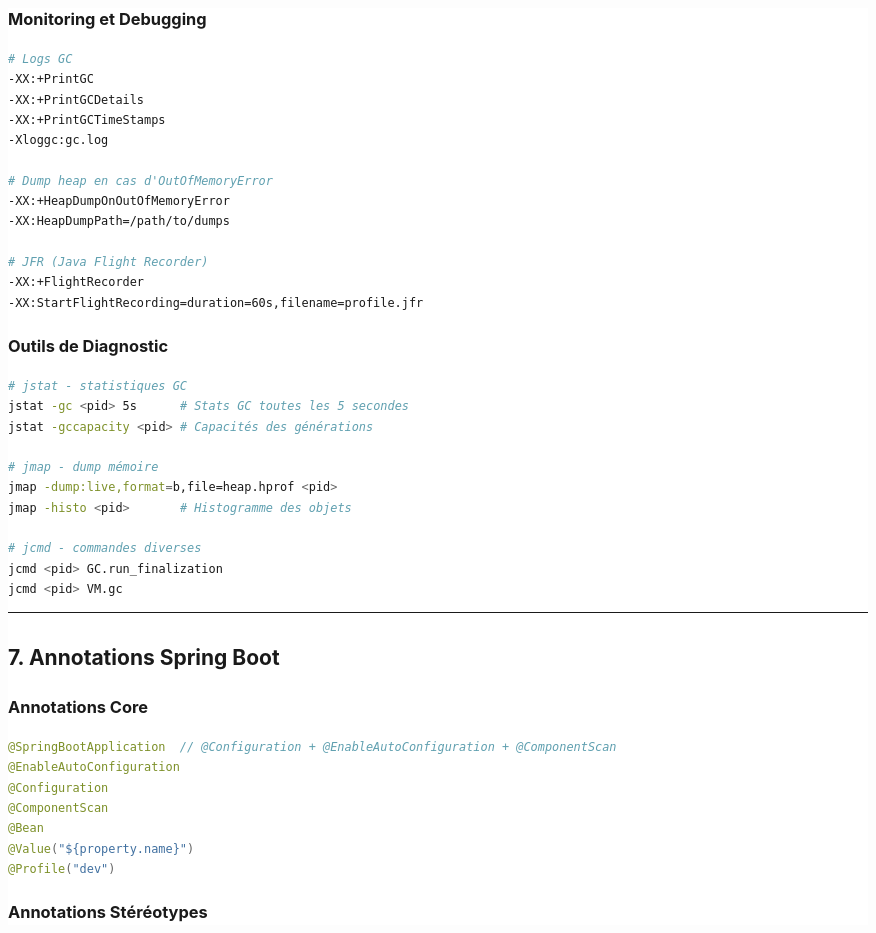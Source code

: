 ### Monitoring et Debugging

```bash
# Logs GC
-XX:+PrintGC
-XX:+PrintGCDetails
-XX:+PrintGCTimeStamps
-Xloggc:gc.log

# Dump heap en cas d'OutOfMemoryError
-XX:+HeapDumpOnOutOfMemoryError
-XX:HeapDumpPath=/path/to/dumps

# JFR (Java Flight Recorder)
-XX:+FlightRecorder
-XX:StartFlightRecording=duration=60s,filename=profile.jfr
```

### Outils de Diagnostic

```bash
# jstat - statistiques GC
jstat -gc <pid> 5s      # Stats GC toutes les 5 secondes
jstat -gccapacity <pid> # Capacités des générations

# jmap - dump mémoire
jmap -dump:live,format=b,file=heap.hprof <pid>
jmap -histo <pid>       # Histogramme des objets

# jcmd - commandes diverses
jcmd <pid> GC.run_finalization
jcmd <pid> VM.gc
```

---

## 7. Annotations Spring Boot

### Annotations Core

```java
@SpringBootApplication  // @Configuration + @EnableAutoConfiguration + @ComponentScan
@EnableAutoConfiguration
@Configuration
@ComponentScan
@Bean
@Value("${property.name}")
@Profile("dev")
```

### Annotations Stéréotypes
